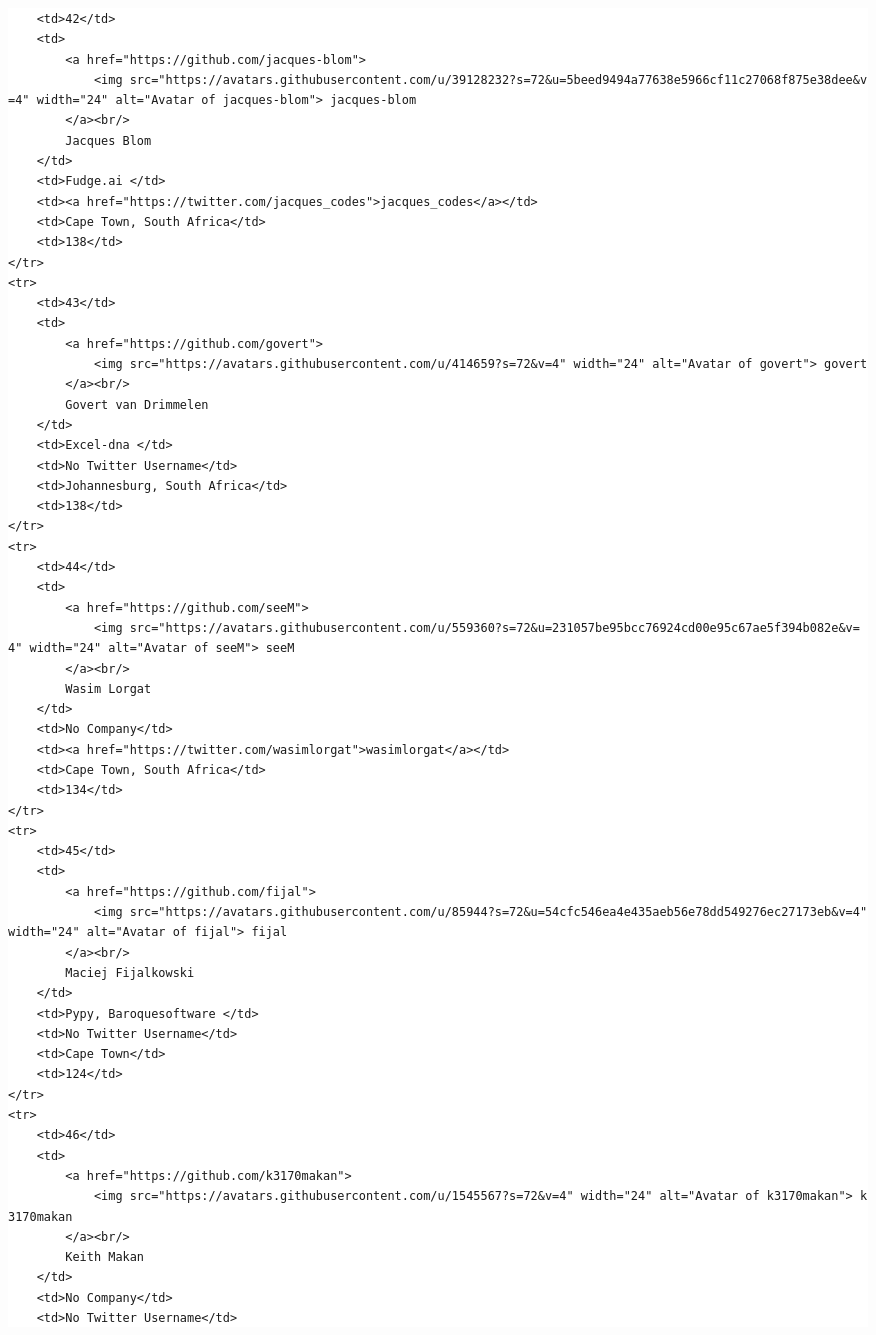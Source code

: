 		<td>42</td>
		<td>
			<a href="https://github.com/jacques-blom">
				<img src="https://avatars.githubusercontent.com/u/39128232?s=72&u=5beed9494a77638e5966cf11c27068f875e38dee&v=4" width="24" alt="Avatar of jacques-blom"> jacques-blom
			</a><br/>
			Jacques Blom
		</td>
		<td>Fudge.ai </td>
		<td><a href="https://twitter.com/jacques_codes">jacques_codes</a></td>
		<td>Cape Town, South Africa</td>
		<td>138</td>
	</tr>
	<tr>
		<td>43</td>
		<td>
			<a href="https://github.com/govert">
				<img src="https://avatars.githubusercontent.com/u/414659?s=72&v=4" width="24" alt="Avatar of govert"> govert
			</a><br/>
			Govert van Drimmelen
		</td>
		<td>Excel-dna </td>
		<td>No Twitter Username</td>
		<td>Johannesburg, South Africa</td>
		<td>138</td>
	</tr>
	<tr>
		<td>44</td>
		<td>
			<a href="https://github.com/seeM">
				<img src="https://avatars.githubusercontent.com/u/559360?s=72&u=231057be95bcc76924cd00e95c67ae5f394b082e&v=4" width="24" alt="Avatar of seeM"> seeM
			</a><br/>
			Wasim Lorgat
		</td>
		<td>No Company</td>
		<td><a href="https://twitter.com/wasimlorgat">wasimlorgat</a></td>
		<td>Cape Town, South Africa</td>
		<td>134</td>
	</tr>
	<tr>
		<td>45</td>
		<td>
			<a href="https://github.com/fijal">
				<img src="https://avatars.githubusercontent.com/u/85944?s=72&u=54cfc546ea4e435aeb56e78dd549276ec27173eb&v=4" width="24" alt="Avatar of fijal"> fijal
			</a><br/>
			Maciej Fijalkowski
		</td>
		<td>Pypy, Baroquesoftware </td>
		<td>No Twitter Username</td>
		<td>Cape Town</td>
		<td>124</td>
	</tr>
	<tr>
		<td>46</td>
		<td>
			<a href="https://github.com/k3170makan">
				<img src="https://avatars.githubusercontent.com/u/1545567?s=72&v=4" width="24" alt="Avatar of k3170makan"> k3170makan
			</a><br/>
			Keith Makan
		</td>
		<td>No Company</td>
		<td>No Twitter Username</td>